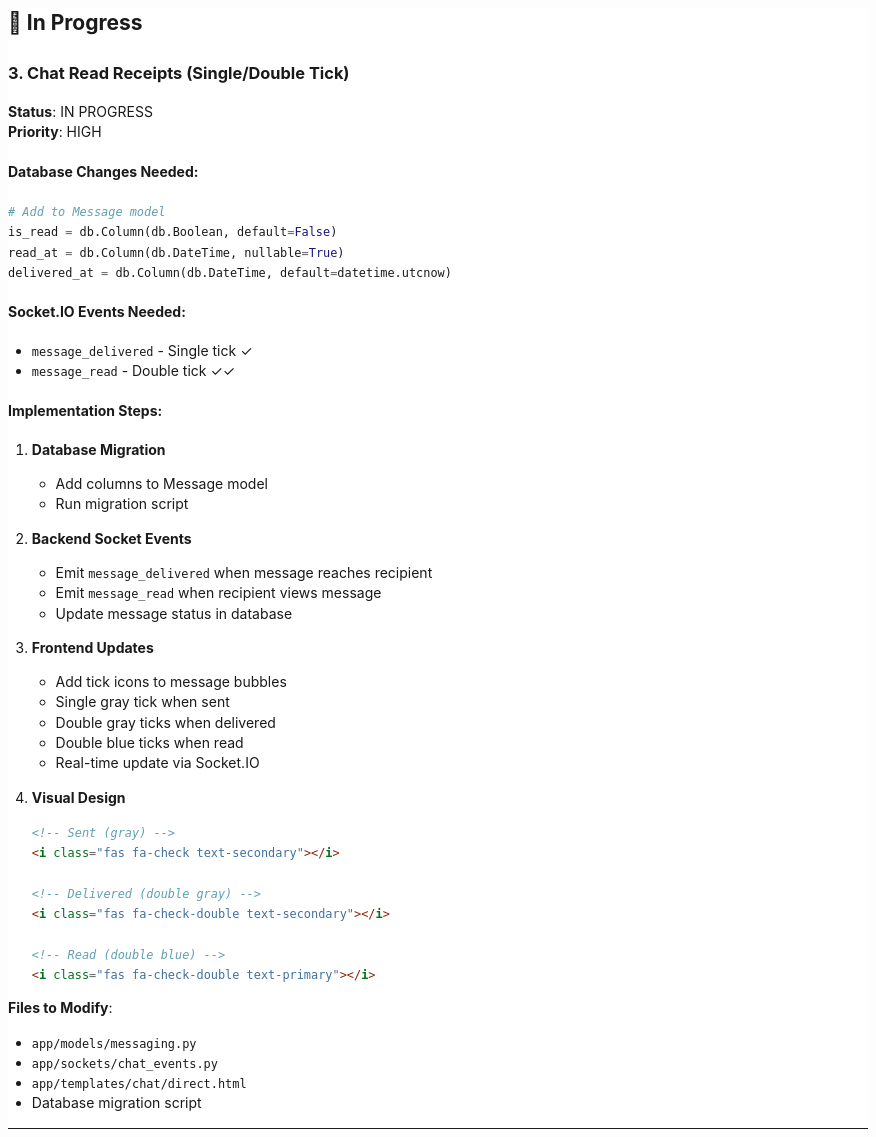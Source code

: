 
## 🚧 In Progress

### 3. Chat Read Receipts (Single/Double Tick)
**Status**: IN PROGRESS  
**Priority**: HIGH

#### Database Changes Needed:
```python
# Add to Message model
is_read = db.Column(db.Boolean, default=False)
read_at = db.Column(db.DateTime, nullable=True)
delivered_at = db.Column(db.DateTime, default=datetime.utcnow)
```

#### Socket.IO Events Needed:
- `message_delivered` - Single tick ✓
- `message_read` - Double tick ✓✓

#### Implementation Steps:
1. **Database Migration**
   - Add columns to Message model
   - Run migration script

2. **Backend Socket Events**
   - Emit `message_delivered` when message reaches recipient
   - Emit `message_read` when recipient views message
   - Update message status in database

3. **Frontend Updates**
   - Add tick icons to message bubbles
   - Single gray tick when sent
   - Double gray ticks when delivered
   - Double blue ticks when read
   - Real-time update via Socket.IO

4. **Visual Design**
   ```html
   <!-- Sent (gray) -->
   <i class="fas fa-check text-secondary"></i>
   
   <!-- Delivered (double gray) -->
   <i class="fas fa-check-double text-secondary"></i>
   
   <!-- Read (double blue) -->
   <i class="fas fa-check-double text-primary"></i>
   ```

**Files to Modify**:
- `app/models/messaging.py`
- `app/sockets/chat_events.py`
- `app/templates/chat/direct.html`
- Database migration script

---